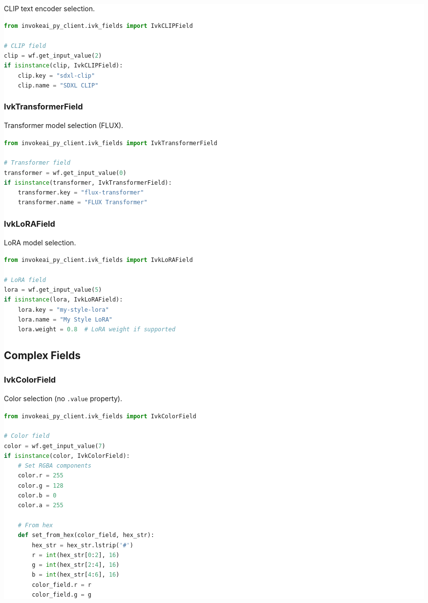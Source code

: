 CLIP text encoder selection.

```python
from invokeai_py_client.ivk_fields import IvkCLIPField

# CLIP field
clip = wf.get_input_value(2)
if isinstance(clip, IvkCLIPField):
    clip.key = "sdxl-clip"
    clip.name = "SDXL CLIP"
```

### IvkTransformerField

Transformer model selection (FLUX).

```python
from invokeai_py_client.ivk_fields import IvkTransformerField

# Transformer field
transformer = wf.get_input_value(0)
if isinstance(transformer, IvkTransformerField):
    transformer.key = "flux-transformer"
    transformer.name = "FLUX Transformer"
```

### IvkLoRAField

LoRA model selection.

```python
from invokeai_py_client.ivk_fields import IvkLoRAField

# LoRA field
lora = wf.get_input_value(5)
if isinstance(lora, IvkLoRAField):
    lora.key = "my-style-lora"
    lora.name = "My Style LoRA"
    lora.weight = 0.8  # LoRA weight if supported
```

## Complex Fields

### IvkColorField

Color selection (no `.value` property).

```python
from invokeai_py_client.ivk_fields import IvkColorField

# Color field
color = wf.get_input_value(7)
if isinstance(color, IvkColorField):
    # Set RGBA components
    color.r = 255
    color.g = 128
    color.b = 0
    color.a = 255
    
    # From hex
    def set_from_hex(color_field, hex_str):
        hex_str = hex_str.lstrip('#')
        r = int(hex_str[0:2], 16)
        g = int(hex_str[2:4], 16)
        b = int(hex_str[4:6], 16)
        color_field.r = r
        color_field.g = g
```